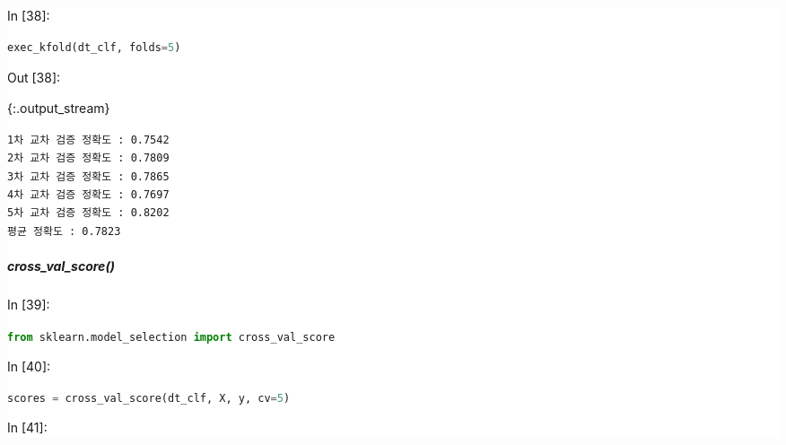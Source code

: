 <div class="in_prompt">
In&nbsp;[38]:
</div>

<div class="input_area" markdown="1">

```python
exec_kfold(dt_clf, folds=5)
```

</div>

<div class="output_prompt">
Out&nbsp;[38]:
</div>

{:.output_stream}

```
1차 교차 검증 정확도 : 0.7542
2차 교차 검증 정확도 : 0.7809
3차 교차 검증 정확도 : 0.7865
4차 교차 검증 정확도 : 0.7697
5차 교차 검증 정확도 : 0.8202
평균 정확도 : 0.7823

```

##### cross_val_score()

<div class="in_prompt">
In&nbsp;[39]:
</div>

<div class="input_area" markdown="1">

```python
from sklearn.model_selection import cross_val_score
```

</div>

<div class="in_prompt">
In&nbsp;[40]:
</div>

<div class="input_area" markdown="1">

```python
scores = cross_val_score(dt_clf, X, y, cv=5)
```

</div>

<div class="in_prompt">
In&nbsp;[41]:
</div>

<div class="input_area" markdown="1">
